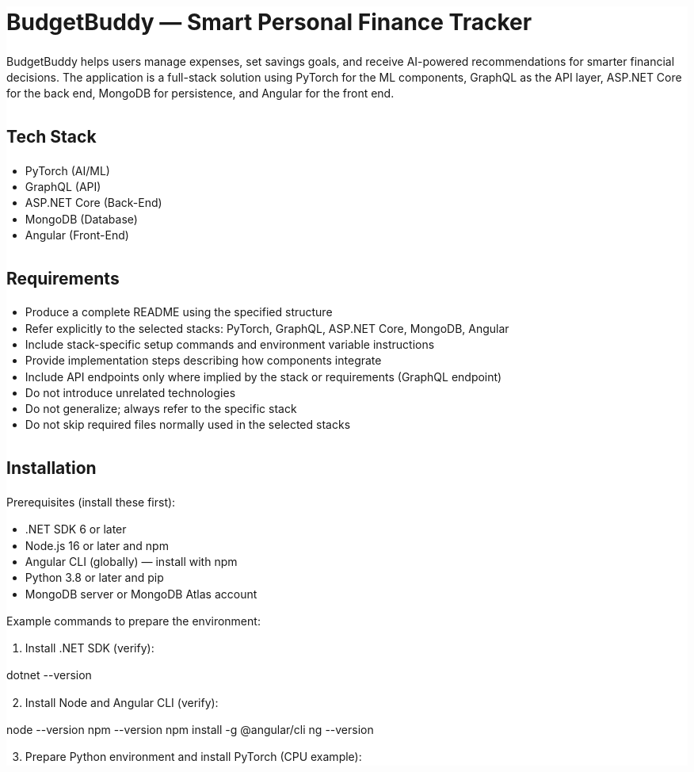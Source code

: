 # BudgetBuddy — Smart Personal Finance Tracker

BudgetBuddy helps users manage expenses, set savings goals, and receive AI-powered recommendations for smarter financial decisions. The application is a full-stack solution using PyTorch for the ML components, GraphQL as the API layer, ASP.NET Core for the back end, MongoDB for persistence, and Angular for the front end.

## Tech Stack

- PyTorch (AI/ML)
- GraphQL (API)
- ASP.NET Core (Back-End)
- MongoDB (Database)
- Angular (Front-End)

## Requirements

- Produce a complete README using the specified structure
- Refer explicitly to the selected stacks: PyTorch, GraphQL, ASP.NET Core, MongoDB, Angular
- Include stack-specific setup commands and environment variable instructions
- Provide implementation steps describing how components integrate
- Include API endpoints only where implied by the stack or requirements (GraphQL endpoint)
- Do not introduce unrelated technologies
- Do not generalize; always refer to the specific stack
- Do not skip required files normally used in the selected stacks

## Installation

Prerequisites (install these first):

- .NET SDK 6 or later
- Node.js 16 or later and npm
- Angular CLI (globally) — install with npm
- Python 3.8 or later and pip
- MongoDB server or MongoDB Atlas account

Example commands to prepare the environment:

1) Install .NET SDK (verify):


dotnet --version


2) Install Node and Angular CLI (verify):


node --version
npm --version
npm install -g @angular/cli
ng --version


3) Prepare Python environment and install PyTorch (CPU example):
